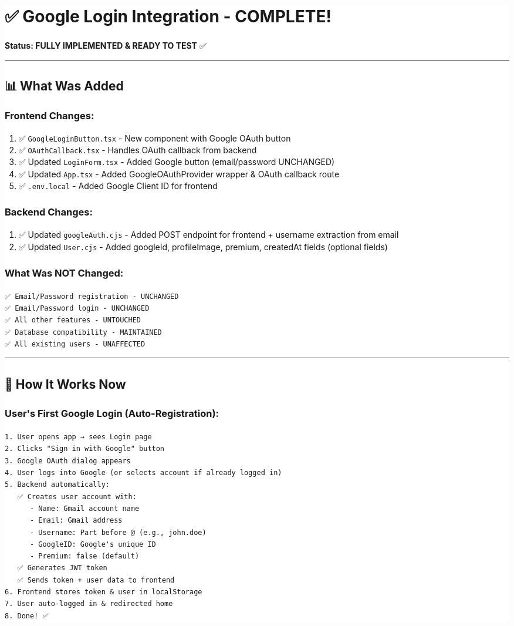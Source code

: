 # ✅ Google Login Integration - COMPLETE!

**Status: FULLY IMPLEMENTED & READY TO TEST** ✅

---

## 📊 What Was Added

### Frontend Changes:
1. ✅ `GoogleLoginButton.tsx` - New component with Google OAuth button
2. ✅ `OAuthCallback.tsx` - Handles OAuth callback from backend
3. ✅ Updated `LoginForm.tsx` - Added Google button (email/password UNCHANGED)
4. ✅ Updated `App.tsx` - Added GoogleOAuthProvider wrapper & OAuth callback route
5. ✅ `.env.local` - Added Google Client ID for frontend

### Backend Changes:
1. ✅ Updated `googleAuth.cjs` - Added POST endpoint for frontend + username extraction from email
2. ✅ Updated `User.cjs` - Added googleId, profileImage, premium, createdAt fields (optional fields)

### What Was NOT Changed:
```
✅ Email/Password registration - UNCHANGED
✅ Email/Password login - UNCHANGED
✅ All other features - UNTOUCHED
✅ Database compatibility - MAINTAINED
✅ All existing users - UNAFFECTED
```

---

## 🚀 How It Works Now

### User's First Google Login (Auto-Registration):
```
1. User opens app → sees Login page
2. Clicks "Sign in with Google" button
3. Google OAuth dialog appears
4. User logs into Google (or selects account if already logged in)
5. Backend automatically:
   ✅ Creates user account with:
      - Name: Gmail account name
      - Email: Gmail address
      - Username: Part before @ (e.g., john.doe)
      - GoogleID: Google's unique ID
      - Premium: false (default)
   ✅ Generates JWT token
   ✅ Sends token + user data to frontend
6. Frontend stores token & user in localStorage
7. User auto-logged in & redirected home
8. Done! ✅
```
